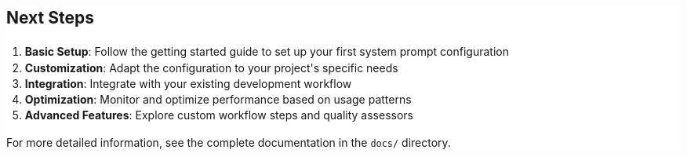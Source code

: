 ## Next Steps

1. **Basic Setup**: Follow the getting started guide to set up your first system prompt configuration
2. **Customization**: Adapt the configuration to your project's specific needs
3. **Integration**: Integrate with your existing development workflow
4. **Optimization**: Monitor and optimize performance based on usage patterns
5. **Advanced Features**: Explore custom workflow steps and quality assessors

For more detailed information, see the complete documentation in the `docs/` directory.
